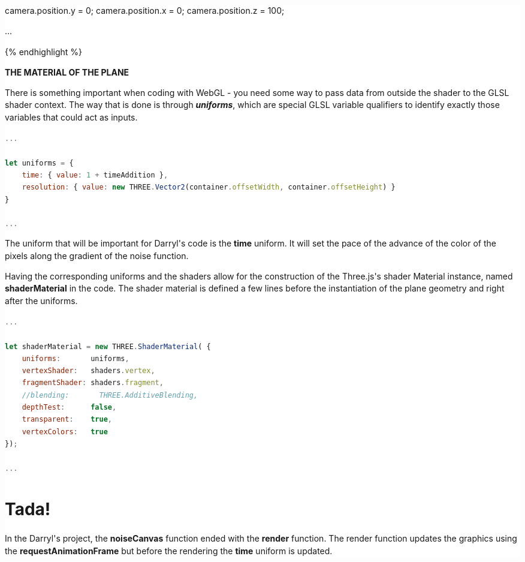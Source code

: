 

camera.position.y = 0;
camera.position.x = 0;
camera.position.z = 100;

...

{% endhighlight %}

**THE MATERIAL OF THE PLANE**

There is something important when coding with WebGL - you need some way to pass data from outside the shader to the GLSL shader context. The way that is done is through ***uniforms***, which are special GLSL variable qualifiers to identify exactly those variables that could act as inputs.

```javascript
...

let uniforms = {
    time: { value: 1 + timeAddition },
    resolution: { value: new THREE.Vector2(container.offsetWidth, container.offsetHeight) }
}

...
```

The uniform that will be important for Darryl's code is the **time** uniform. It will set the pace of the advance of the color of the pixels along the gradient of the noise function. 

Having the corresponding uniforms and the shaders allow for the construction of the Three.js's shader Material instance, named **shaderMaterial** in the code. The shader material is defined a few lines before the instantiation of the plane geometry and right after the uniforms. 

```javascript
...

let shaderMaterial = new THREE.ShaderMaterial( {
    uniforms:       uniforms,
    vertexShader:   shaders.vertex,
    fragmentShader: shaders.fragment,
    //blending:       THREE.AdditiveBlending,
    depthTest:      false,
    transparent:    true,
    vertexColors:   true
});

...
```

# Tada!

In the Darryl's project, the **noiseCanvas** function ended with the **render** function. The render function updates the graphics using the **requestAnimationFrame** but before the rendering the **time** uniform is updated.
